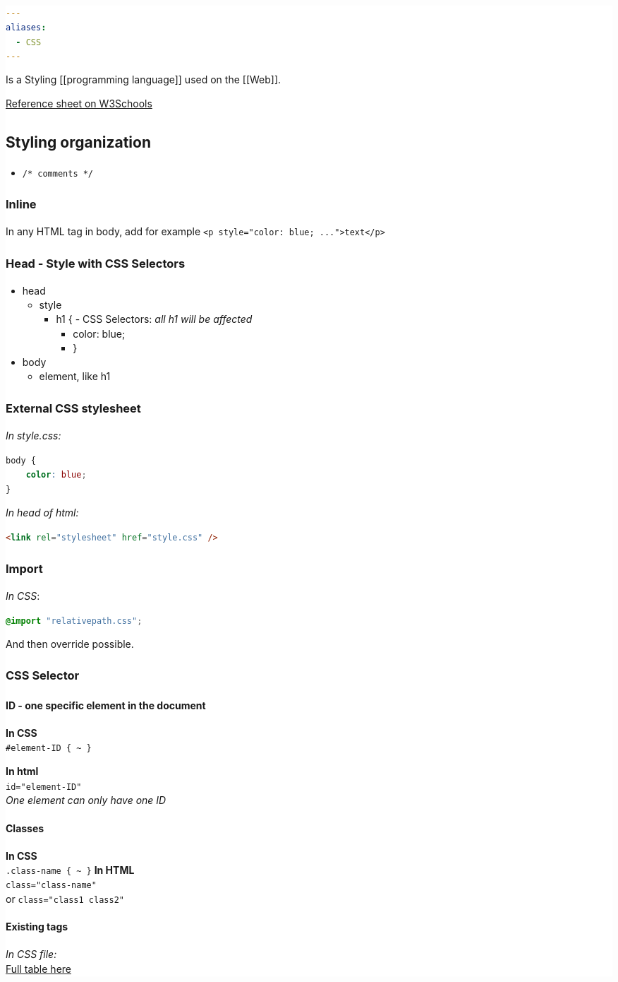 ```yaml
---
aliases:
  - CSS
---
```

Is a Styling [[programming language]] used on the [[Web]].

[Reference sheet on W3Schools](https://www.w3schools.com/cssref/default.asp)
## Styling organization
- `/* comments */`
### Inline
In any HTML tag in body, add for example `<p style="color: blue; ...">text</p>`
### Head - Style with CSS Selectors
* head
    * style
        * h1 { - CSS Selectors: *all h1 will be affected*
            * color: blue;
            * }
* body
    * element, like h1
### External CSS stylesheet
*In style.css:*
```css
body {
    color: blue;
}
```

*In head of html:*
```html
<link rel="stylesheet" href="style.css" />
```
### Import
*In CSS*:
```css
@import "relativepath.css";
```

And then override possible.
### CSS Selector
#### ID - one specific element in the document
**In CSS**  
`#element-ID { ~ }`

**In html**  
`id="element-ID"`  
*One element can only have one ID*
#### Classes
**In CSS**  
`.class-name { ~ }`
**In HTML**  
`class="class-name"`  
or `class="class1 class2"`
#### Existing tags
*In CSS file:*  
[Full table here](https://www.w3schools.com/cssref/css_selectors.asp)
